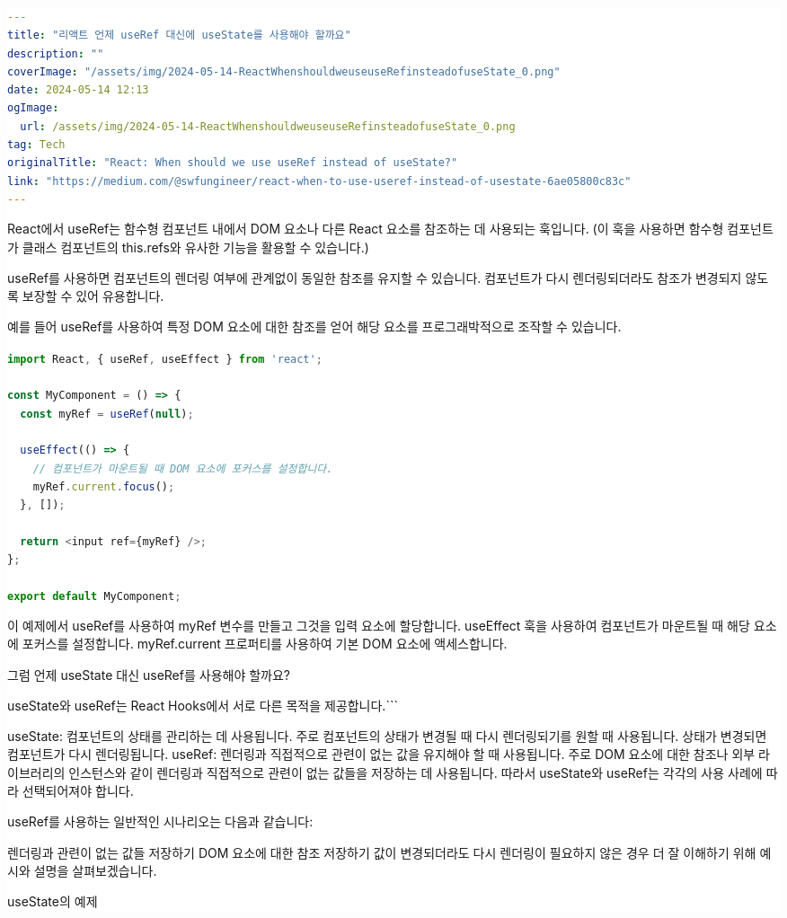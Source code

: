 ```yaml
---
title: "리액트 언제 useRef 대신에 useState를 사용해야 할까요"
description: ""
coverImage: "/assets/img/2024-05-14-ReactWhenshouldweuseuseRefinsteadofuseState_0.png"
date: 2024-05-14 12:13
ogImage: 
  url: /assets/img/2024-05-14-ReactWhenshouldweuseuseRefinsteadofuseState_0.png
tag: Tech
originalTitle: "React: When should we use useRef instead of useState?"
link: "https://medium.com/@swfungineer/react-when-to-use-useref-instead-of-usestate-6ae05800c83c"
---
```



React에서 useRef는 함수형 컴포넌트 내에서 DOM 요소나 다른 React 요소를 참조하는 데 사용되는 훅입니다. (이 훅을 사용하면 함수형 컴포넌트가 클래스 컴포넌트의 this.refs와 유사한 기능을 활용할 수 있습니다.)

useRef를 사용하면 컴포넌트의 렌더링 여부에 관계없이 동일한 참조를 유지할 수 있습니다. 컴포넌트가 다시 렌더링되더라도 참조가 변경되지 않도록 보장할 수 있어 유용합니다.

예를 들어 useRef를 사용하여 특정 DOM 요소에 대한 참조를 얻어 해당 요소를 프로그래박적으로 조작할 수 있습니다.



```js
import React, { useRef, useEffect } from 'react';

const MyComponent = () => {
  const myRef = useRef(null);

  useEffect(() => {
    // 컴포넌트가 마운트될 때 DOM 요소에 포커스를 설정합니다.
    myRef.current.focus();
  }, []);

  return <input ref={myRef} />;
};

export default MyComponent;
```

이 예제에서 useRef를 사용하여 myRef 변수를 만들고 그것을 입력 요소에 할당합니다. useEffect 훅을 사용하여 컴포넌트가 마운트될 때 해당 요소에 포커스를 설정합니다. myRef.current 프로퍼티를 사용하여 기본 DOM 요소에 액세스합니다.

그럼 언제 useState 대신 useRef를 사용해야 할까요?

useState와 useRef는 React Hooks에서 서로 다른 목적을 제공합니다.```



useState: 컴포넌트의 상태를 관리하는 데 사용됩니다. 주로 컴포넌트의 상태가 변경될 때 다시 렌더링되기를 원할 때 사용됩니다. 상태가 변경되면 컴포넌트가 다시 렌더링됩니다. useRef: 렌더링과 직접적으로 관련이 없는 값을 유지해야 할 때 사용됩니다. 주로 DOM 요소에 대한 참조나 외부 라이브러리의 인스턴스와 같이 렌더링과 직접적으로 관련이 없는 값들을 저장하는 데 사용됩니다. 따라서 useState와 useRef는 각각의 사용 사례에 따라 선택되어져야 합니다.

useRef를 사용하는 일반적인 시나리오는 다음과 같습니다:

렌더링과 관련이 없는 값들 저장하기 DOM 요소에 대한 참조 저장하기 값이 변경되더라도 다시 렌더링이 필요하지 않은 경우 더 잘 이해하기 위해 예시와 설명을 살펴보겠습니다.

useState의 예제
